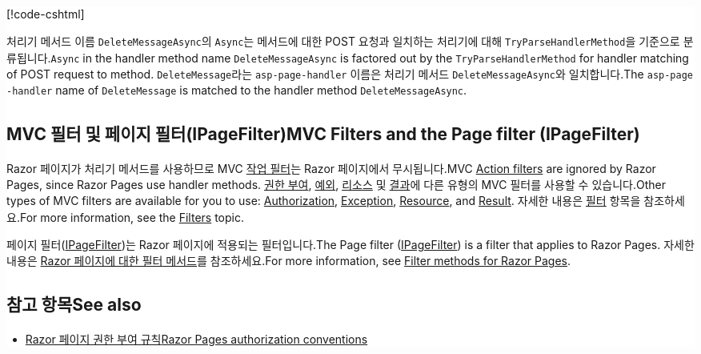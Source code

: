 [!code-cshtml[](razor-pages-conventions/sample/Pages/Index.cshtml?range=29-60&highlight=7-8,24-25)]

<span data-ttu-id="7a1a7-312">처리기 메서드 이름 `DeleteMessageAsync`의 `Async`는 메서드에 대한 POST 요청과 일치하는 처리기에 대해 `TryParseHandlerMethod`을 기준으로 분류됩니다.</span><span class="sxs-lookup"><span data-stu-id="7a1a7-312">`Async` in the handler method name `DeleteMessageAsync` is factored out by the `TryParseHandlerMethod` for handler matching of POST request to method.</span></span> <span data-ttu-id="7a1a7-313">`DeleteMessage`라는 `asp-page-handler` 이름은 처리기 메서드 `DeleteMessageAsync`와 일치합니다.</span><span class="sxs-lookup"><span data-stu-id="7a1a7-313">The `asp-page-handler` name of `DeleteMessage` is matched to the handler method `DeleteMessageAsync`.</span></span>

## <a name="mvc-filters-and-the-page-filter-ipagefilter"></a><span data-ttu-id="7a1a7-314">MVC 필터 및 페이지 필터(IPageFilter)</span><span class="sxs-lookup"><span data-stu-id="7a1a7-314">MVC Filters and the Page filter (IPageFilter)</span></span>

<span data-ttu-id="7a1a7-315">Razor 페이지가 처리기 메서드를 사용하므로 MVC [작업 필터](xref:mvc/controllers/filters#action-filters)는 Razor 페이지에서 무시됩니다.</span><span class="sxs-lookup"><span data-stu-id="7a1a7-315">MVC [Action filters](xref:mvc/controllers/filters#action-filters) are ignored by Razor Pages, since Razor Pages use handler methods.</span></span> <span data-ttu-id="7a1a7-316">[권한 부여](xref:mvc/controllers/filters#authorization-filters), [예외](xref:mvc/controllers/filters#exception-filters), [리소스](xref:mvc/controllers/filters#resource-filters) 및 [결과](xref:mvc/controllers/filters#result-filters)에 다른 유형의 MVC 필터를 사용할 수 있습니다.</span><span class="sxs-lookup"><span data-stu-id="7a1a7-316">Other types of MVC filters are available for you to use: [Authorization](xref:mvc/controllers/filters#authorization-filters), [Exception](xref:mvc/controllers/filters#exception-filters), [Resource](xref:mvc/controllers/filters#resource-filters), and [Result](xref:mvc/controllers/filters#result-filters).</span></span> <span data-ttu-id="7a1a7-317">자세한 내용은 [필터](xref:mvc/controllers/filters) 항목을 참조하세요.</span><span class="sxs-lookup"><span data-stu-id="7a1a7-317">For more information, see the [Filters](xref:mvc/controllers/filters) topic.</span></span>

<span data-ttu-id="7a1a7-318">페이지 필터([IPageFilter](/dotnet/api/microsoft.aspnetcore.mvc.filters.ipagefilter))는 Razor 페이지에 적용되는 필터입니다.</span><span class="sxs-lookup"><span data-stu-id="7a1a7-318">The Page filter ([IPageFilter](/dotnet/api/microsoft.aspnetcore.mvc.filters.ipagefilter)) is a filter that applies to Razor Pages.</span></span> <span data-ttu-id="7a1a7-319">자세한 내용은 [Razor 페이지에 대한 필터 메서드](xref:mvc/razor-pages/filter)를 참조하세요.</span><span class="sxs-lookup"><span data-stu-id="7a1a7-319">For more information, see [Filter methods for Razor Pages](xref:mvc/razor-pages/filter).</span></span>

## <a name="see-also"></a><span data-ttu-id="7a1a7-320">참고 항목</span><span class="sxs-lookup"><span data-stu-id="7a1a7-320">See also</span></span>

* [<span data-ttu-id="7a1a7-321">Razor 페이지 권한 부여 규칙</span><span class="sxs-lookup"><span data-stu-id="7a1a7-321">Razor Pages authorization conventions</span></span>](xref:security/authorization/razor-pages-authorization)
